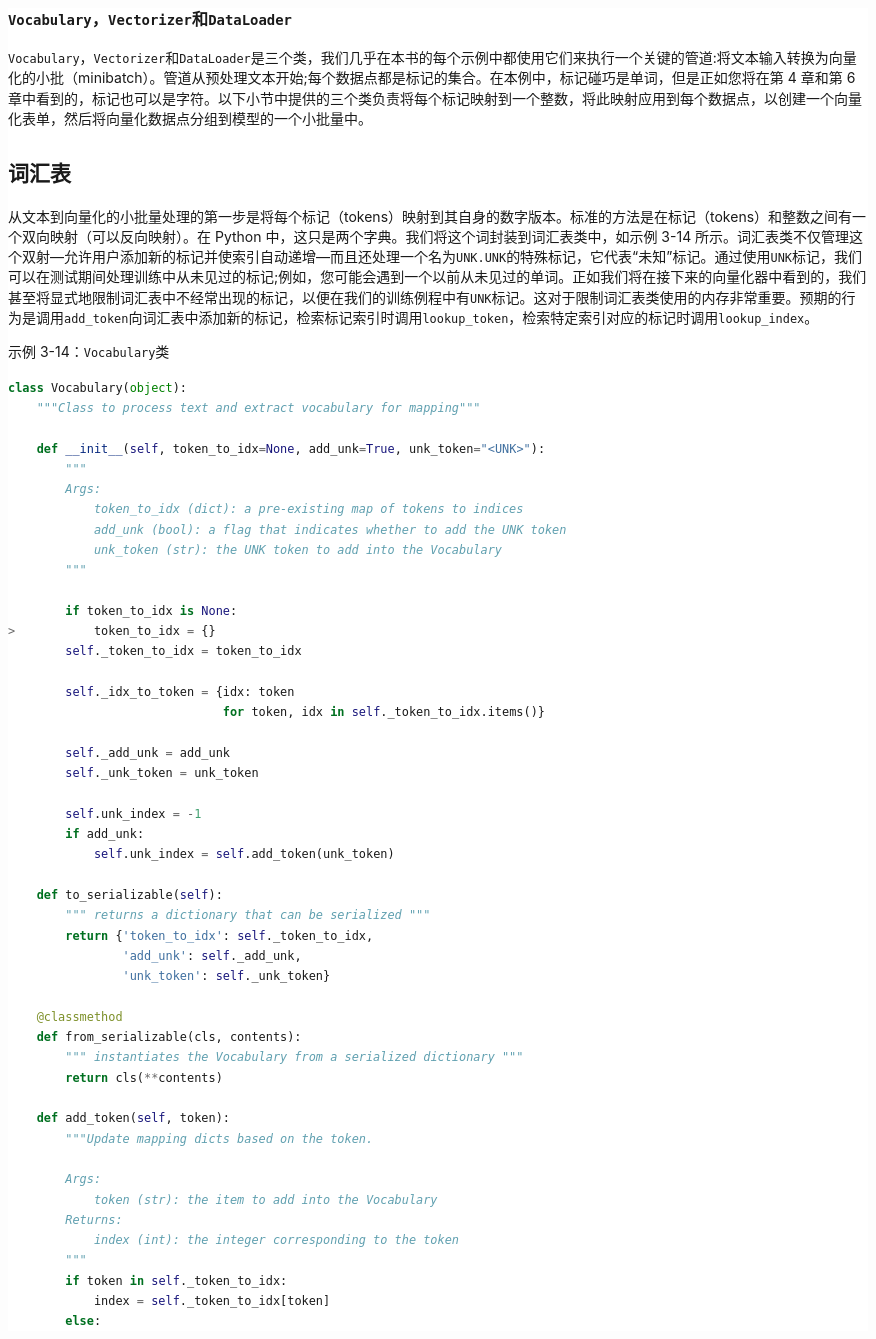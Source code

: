 ### `Vocabulary`，`Vectorizer`和`DataLoader`

`Vocabulary`，`Vectorizer`和`DataLoader`是三个类，我们几乎在本书的每个示例中都使用它们来执行一个关键的管道:将文本输入转换为向量化的小批（minibatch）。管道从预处理文本开始;每个数据点都是标记的集合。在本例中，标记碰巧是单词，但是正如您将在第 4 章和第 6 章中看到的，标记也可以是字符。以下小节中提供的三个类负责将每个标记映射到一个整数，将此映射应用到每个数据点，以创建一个向量化表单，然后将向量化数据点分组到模型的一个小批量中。

## 词汇表

从文本到向量化的小批量处理的第一步是将每个标记（tokens）映射到其自身的数字版本。标准的方法是在标记（tokens）和整数之间有一个双向映射（可以反向映射）。在 Python 中，这只是两个字典。我们将这个词封装到词汇表类中，如示例 3-14 所示。词汇表类不仅管理这个双射—允许用户添加新的标记并使索引自动递增—而且还处理一个名为`UNK.UNK`的特殊标记，它代表“未知”标记。通过使用`UNK`标记，我们可以在测试期间处理训练中从未见过的标记;例如，您可能会遇到一个以前从未见过的单词。正如我们将在接下来的向量化器中看到的，我们甚至将显式地限制词汇表中不经常出现的标记，以便在我们的训练例程中有`UNK`标记。这对于限制词汇表类使用的内存非常重要。预期的行为是调用`add_token`向词汇表中添加新的标记，检索标记索引时调用`lookup_token`，检索特定索引对应的标记时调用`lookup_index`。

示例 3-14：`Vocabulary`类

```py
class Vocabulary(object):
    """Class to process text and extract vocabulary for mapping"""

    def __init__(self, token_to_idx=None, add_unk=True, unk_token="<UNK>"):
        """
        Args:
            token_to_idx (dict): a pre-existing map of tokens to indices
            add_unk (bool): a flag that indicates whether to add the UNK token
            unk_token (str): the UNK token to add into the Vocabulary
        """

        if token_to_idx is None:
>           token_to_idx = {}
        self._token_to_idx = token_to_idx

        self._idx_to_token = {idx: token
                              for token, idx in self._token_to_idx.items()}

        self._add_unk = add_unk
        self._unk_token = unk_token

        self.unk_index = -1
        if add_unk:
            self.unk_index = self.add_token(unk_token)

    def to_serializable(self):
        """ returns a dictionary that can be serialized """
        return {'token_to_idx': self._token_to_idx,
                'add_unk': self._add_unk,
                'unk_token': self._unk_token}

    @classmethod
    def from_serializable(cls, contents):
        """ instantiates the Vocabulary from a serialized dictionary """
        return cls(**contents)

    def add_token(self, token):
        """Update mapping dicts based on the token.

        Args:
            token (str): the item to add into the Vocabulary
        Returns:
            index (int): the integer corresponding to the token
        """
        if token in self._token_to_idx:
            index = self._token_to_idx[token]
        else:
```